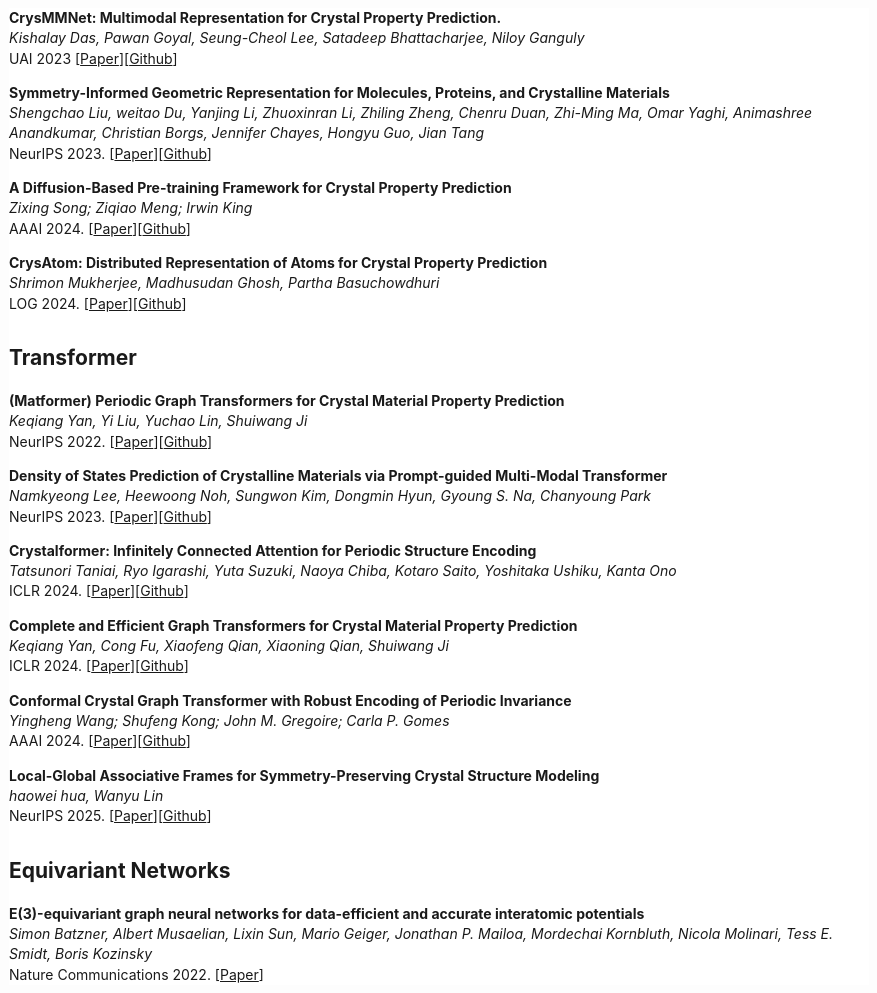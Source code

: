 **CrysMMNet: Multimodal Representation for Crystal Property Prediction.** \
*Kishalay Das, Pawan Goyal, Seung-Cheol Lee, Satadeep Bhattacharjee, Niloy Ganguly* \
UAI 2023 [[Paper](https://openreview.net/pdf?id=06jLJiUAKX)][[Github](https://github.com/kdmsit/crysmmnet)] 

**Symmetry-Informed Geometric Representation for Molecules, Proteins, and Crystalline Materials** \
*Shengchao Liu, weitao Du, Yanjing Li, Zhuoxinran Li, Zhiling Zheng, Chenru Duan, Zhi-Ming Ma, Omar Yaghi, Animashree Anandkumar, Christian Borgs, Jennifer Chayes, Hongyu Guo, Jian Tang* \
NeurIPS 2023. [[Paper](https://arxiv.org/pdf/2306.09375.pdf)][[Github](https://github.com/chao1224/Geom3D)] 

**A Diffusion-Based Pre-training Framework for Crystal Property Prediction** \
*Zixing Song; Ziqiao Meng; Irwin King* \
AAAI 2024. [[Paper](https://ojs.aaai.org/index.php/AAAI/article/view/28748/29440)][[Github]()]

**CrysAtom: Distributed Representation of Atoms for Crystal Property Prediction** \
*Shrimon Mukherjee, Madhusudan Ghosh, Partha Basuchowdhuri* \
LOG 2024. [[Paper](https://openreview.net/pdf?id=2AIVM5pWXz)][[Github](https://github.com/shrimonmuke0202/CrysAtom)]

## Transformer

**(Matformer) Periodic Graph Transformers for Crystal Material Property Prediction** \
*Keqiang Yan, Yi Liu, Yuchao Lin, Shuiwang Ji* \
NeurIPS 2022. [[Paper](https://arxiv.org/pdf/2209.11807.pdf)][[Github](https://github.com/YKQ98/Matformer)] 

**Density of States Prediction of Crystalline Materials via Prompt-guided Multi-Modal Transformer** \
*Namkyeong Lee, Heewoong Noh, Sungwon Kim, Dongmin Hyun, Gyoung S. Na, Chanyoung Park* \
NeurIPS 2023. [[Paper]()][[Github]()] 

**Crystalformer: Infinitely Connected Attention for Periodic Structure Encoding** \
*Tatsunori Taniai, Ryo Igarashi, Yuta Suzuki, Naoya Chiba, Kotaro Saito, Yoshitaka Ushiku, Kanta Ono* \
ICLR 2024. [[Paper](https://openreview.net/pdf?id=fxQiecl9HB)][[Github]()] 

**Complete and Efficient Graph Transformers for Crystal Material Property Prediction** \
*Keqiang Yan, Cong Fu, Xiaofeng Qian, Xiaoning Qian, Shuiwang Ji* \
ICLR 2024. [[Paper](https://openreview.net/pdf?id=BnQY9XiRAS)][[Github]()] 

**Conformal Crystal Graph Transformer with Robust Encoding of Periodic Invariance** \
*Yingheng Wang; Shufeng Kong; John M. Gregoire; Carla P. Gomes* \
AAAI 2024. [[Paper](https://ojs.aaai.org/index.php/AAAI/article/view/27781/27598)][[Github]()] 

**Local-Global Associative Frames for Symmetry-Preserving Crystal Structure Modeling** \
*haowei hua, Wanyu Lin* \
NeurIPS 2025. [[Paper](https://arxiv.org/pdf/2505.15315)][[Github]()]

## Equivariant Networks

**E(3)-equivariant graph neural networks for data-efficient and accurate interatomic potentials** \
*Simon Batzner, Albert Musaelian, Lixin Sun, Mario Geiger, Jonathan P. Mailoa, Mordechai Kornbluth, Nicola Molinari, Tess E. Smidt, Boris Kozinsky* \
Nature Communications 2022. [[Paper](https://www.nature.com/articles/s41467-022-29939-5)]
